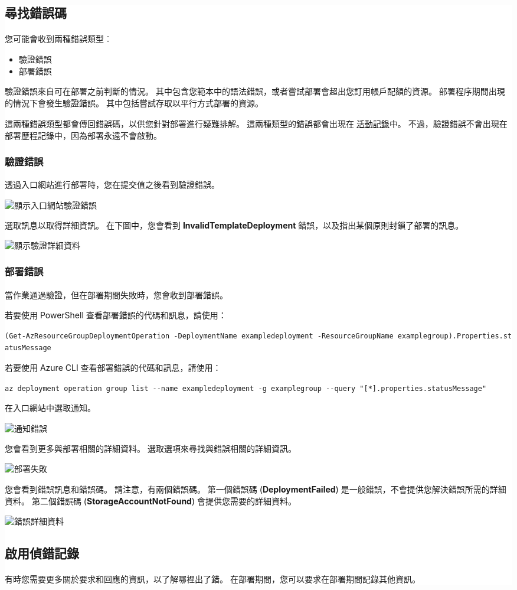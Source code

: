 ## <a name="find-error-code"></a>尋找錯誤碼

您可能會收到兩種錯誤類型︰

* 驗證錯誤
* 部署錯誤

驗證錯誤來自可在部署之前判斷的情況。 其中包含您範本中的語法錯誤，或者嘗試部署會超出您訂用帳戶配額的資源。 部署程序期間出現的情況下會發生驗證錯誤。 其中包括嘗試存取以平行方式部署的資源。

這兩種錯誤類型都會傳回錯誤碼，以供您針對部署進行疑難排解。 這兩種類型的錯誤都會出現在 [活動記錄](../management/view-activity-logs.md)中。 不過，驗證錯誤不會出現在部署歷程記錄中，因為部署永遠不會啟動。

### <a name="validation-errors"></a>驗證錯誤

透過入口網站進行部署時，您在提交值之後看到驗證錯誤。

![顯示入口網站驗證錯誤](./media/common-deployment-errors/validation-error.png)

選取訊息以取得詳細資訊。 在下圖中，您會看到 **InvalidTemplateDeployment** 錯誤，以及指出某個原則封鎖了部署的訊息。

![顯示驗證詳細資料](./media/common-deployment-errors/validation-details.png)

### <a name="deployment-errors"></a>部署錯誤

當作業通過驗證，但在部署期間失敗時，您會收到部署錯誤。

若要使用 PowerShell 查看部署錯誤的代碼和訊息，請使用：

```azurepowershell-interactive
(Get-AzResourceGroupDeploymentOperation -DeploymentName exampledeployment -ResourceGroupName examplegroup).Properties.statusMessage
```

若要使用 Azure CLI 查看部署錯誤的代碼和訊息，請使用：

```azurecli-interactive
az deployment operation group list --name exampledeployment -g examplegroup --query "[*].properties.statusMessage"
```

在入口網站中選取通知。

![通知錯誤](./media/common-deployment-errors/notification.png)

您會看到更多與部署相關的詳細資料。 選取選項來尋找與錯誤相關的詳細資訊。

![部署失敗](./media/common-deployment-errors/deployment-failed.png)

您會看到錯誤訊息和錯誤碼。 請注意，有兩個錯誤碼。 第一個錯誤碼 (**DeploymentFailed**) 是一般錯誤，不會提供您解決錯誤所需的詳細資料。 第二個錯誤碼 (**StorageAccountNotFound**) 會提供您需要的詳細資料。

![錯誤詳細資料](./media/common-deployment-errors/error-details.png)

## <a name="enable-debug-logging"></a>啟用偵錯記錄

有時您需要更多關於要求和回應的資訊，以了解哪裡出了錯。 在部署期間，您可以要求在部署期間記錄其他資訊。
